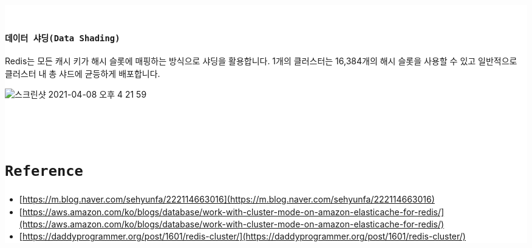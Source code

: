 <br>

### `데이터 샤딩(Data Shading)`

Redis는 모든 캐시 키가 해시 슬롯에 매핑하는 방식으로 샤딩을 활용합니다. 1개의 클러스터는 16,384개의 해시 슬롯을 사용할 수 있고 일반적으로 클러스터 내 총 샤드에 균등하게 배포합니다. 

<img width="696" alt="스크린샷 2021-04-08 오후 4 21 59" src="https://user-images.githubusercontent.com/45676906/113984893-8c311a80-9886-11eb-89f8-3bc5d65461ac.png">

<br> <br>

# `Reference`

- [https://m.blog.naver.com/sehyunfa/222114663016](https://m.blog.naver.com/sehyunfa/222114663016)
- [https://aws.amazon.com/ko/blogs/database/work-with-cluster-mode-on-amazon-elasticache-for-redis/](https://aws.amazon.com/ko/blogs/database/work-with-cluster-mode-on-amazon-elasticache-for-redis/)
- [https://daddyprogrammer.org/post/1601/redis-cluster/](https://daddyprogrammer.org/post/1601/redis-cluster/)
